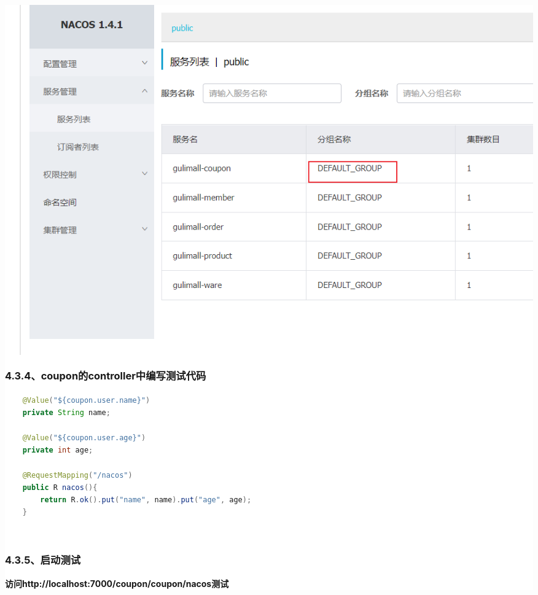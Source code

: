 > ![img](谷粒商城笔记+踩坑（2）——分布式组件、前端基础，nacos+feign+gateway+ES6+vue脚手架.assets/2e65719e63074956a2f68b4b63bb5c4e.png)![点击并拖拽以移动](data:image/gif;base64,R0lGODlhAQABAPABAP///wAAACH5BAEKAAAALAAAAAABAAEAAAICRAEAOw==)

### 4.3.**4、coupon的controller中编写测试代码**

```java
    @Value("${coupon.user.name}")
    private String name;
    
    @Value("${coupon.user.age}")
    private int age;

    @RequestMapping("/nacos")
    public R nacos(){
        return R.ok().put("name", name).put("age", age);
    }
```

![点击并拖拽以移动](data:image/gif;base64,R0lGODlhAQABAPABAP///wAAACH5BAEKAAAALAAAAAABAAEAAAICRAEAOw==)

### 4.3.**5、启动测试**

**访问http://localhost:7000/coupon/coupon/nacos测试**
